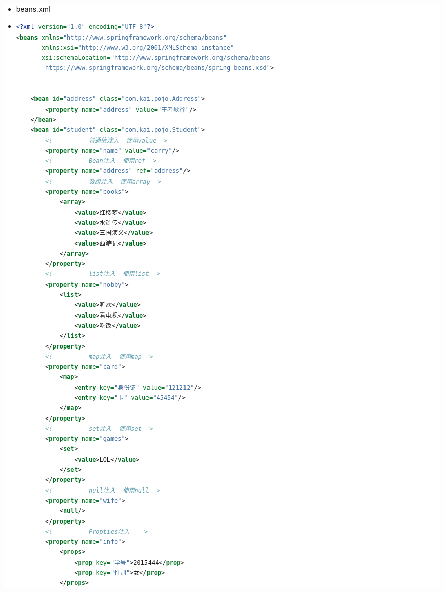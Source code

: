 - beans.xml

- ```xml
  <?xml version="1.0" encoding="UTF-8"?>
  <beans xmlns="http://www.springframework.org/schema/beans"
         xmlns:xsi="http://www.w3.org/2001/XMLSchema-instance"
         xsi:schemaLocation="http://www.springframework.org/schema/beans
          https://www.springframework.org/schema/beans/spring-beans.xsd">
  
  
      <bean id="address" class="com.kai.pojo.Address">
          <property name="address" value="王者峡谷"/>
      </bean>
      <bean id="student" class="com.kai.pojo.Student">
          <!--        普通值注入  使用value-->
          <property name="name" value="carry"/>
          <!--        Bean注入  使用ref-->
          <property name="address" ref="address"/>
          <!--        数组注入  使用array-->
          <property name="books">
              <array>
                  <value>红楼梦</value>
                  <value>水浒传</value>
                  <value>三国演义</value>
                  <value>西游记</value>
              </array>
          </property>
          <!--        list注入  使用list-->
          <property name="hobby">
              <list>
                  <value>听歌</value>
                  <value>看电视</value>
                  <value>吃饭</value>
              </list>
          </property>
          <!--        map注入  使用map-->
          <property name="card">
              <map>
                  <entry key="身份证" value="121212"/>
                  <entry key="卡" value="45454"/>
              </map>
          </property>
          <!--        set注入  使用set-->
          <property name="games">
              <set>
                  <value>LOL</value>
              </set>
          </property>
          <!--        null注入  使用null-->
          <property name="wife">
              <null/>
          </property>
          <!--        Propties注入  -->
          <property name="info">
              <props>
                  <prop key="学号">2015444</prop>
                  <prop key="性别">女</prop>
              </props>
  